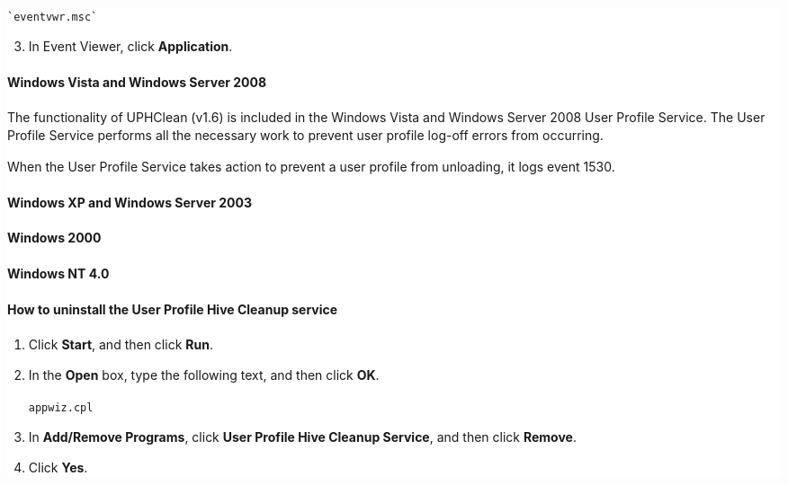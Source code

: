     `eventvwr.msc`
3. In Event Viewer, click **Application**.

#### Windows Vista and Windows Server 2008

The functionality of UPHClean (v1.6) is included in the Windows Vista and Windows Server 2008 User Profile Service. The User Profile Service performs all the necessary work to prevent user profile log-off errors from occurring.

When the User Profile Service takes action to prevent a user profile from unloading, it logs event 1530.

#### Windows XP and Windows Server 2003

#### Windows 2000

#### Windows NT 4.0

#### How to uninstall the User Profile Hive Cleanup service

1. Click **Start**, and then click **Run**.
2. In the **Open** box, type the following text, and then click **OK**.

    `appwiz.cpl`
3. In **Add/Remove Programs**, click **User Profile Hive Cleanup Service**, and then click **Remove**.
4. Click **Yes**.
